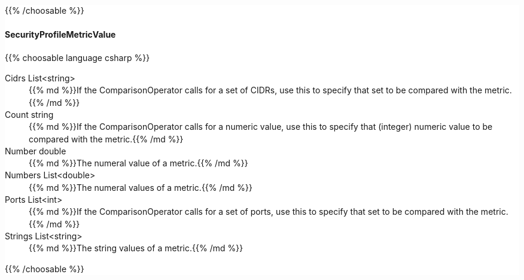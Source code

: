 {{% /choosable %}}

<h4 id="securityprofilemetricvalue">Security<wbr>Profile<wbr>Metric<wbr>Value</h4>

{{% choosable language csharp %}}
<dl class="resources-properties"><dt class="property-optional"
            title="Optional">
        <span id="cidrs_csharp">
<a href="#cidrs_csharp" style="color: inherit; text-decoration: inherit;">Cidrs</a>
</span>
        <span class="property-indicator"></span>
        <span class="property-type">List&lt;string&gt;</span>
    </dt>
    <dd>{{% md %}}If the ComparisonOperator calls for a set of CIDRs, use this to specify that set to be compared with the metric.{{% /md %}}</dd><dt class="property-optional"
            title="Optional">
        <span id="count_csharp">
<a href="#count_csharp" style="color: inherit; text-decoration: inherit;">Count</a>
</span>
        <span class="property-indicator"></span>
        <span class="property-type">string</span>
    </dt>
    <dd>{{% md %}}If the ComparisonOperator calls for a numeric value, use this to specify that (integer) numeric value to be compared with the metric.{{% /md %}}</dd><dt class="property-optional"
            title="Optional">
        <span id="number_csharp">
<a href="#number_csharp" style="color: inherit; text-decoration: inherit;">Number</a>
</span>
        <span class="property-indicator"></span>
        <span class="property-type">double</span>
    </dt>
    <dd>{{% md %}}The numeral value of a metric.{{% /md %}}</dd><dt class="property-optional"
            title="Optional">
        <span id="numbers_csharp">
<a href="#numbers_csharp" style="color: inherit; text-decoration: inherit;">Numbers</a>
</span>
        <span class="property-indicator"></span>
        <span class="property-type">List&lt;double&gt;</span>
    </dt>
    <dd>{{% md %}}The numeral values of a metric.{{% /md %}}</dd><dt class="property-optional"
            title="Optional">
        <span id="ports_csharp">
<a href="#ports_csharp" style="color: inherit; text-decoration: inherit;">Ports</a>
</span>
        <span class="property-indicator"></span>
        <span class="property-type">List&lt;int&gt;</span>
    </dt>
    <dd>{{% md %}}If the ComparisonOperator calls for a set of ports, use this to specify that set to be compared with the metric.{{% /md %}}</dd><dt class="property-optional"
            title="Optional">
        <span id="strings_csharp">
<a href="#strings_csharp" style="color: inherit; text-decoration: inherit;">Strings</a>
</span>
        <span class="property-indicator"></span>
        <span class="property-type">List&lt;string&gt;</span>
    </dt>
    <dd>{{% md %}}The string values of a metric.{{% /md %}}</dd></dl>
{{% /choosable %}}
